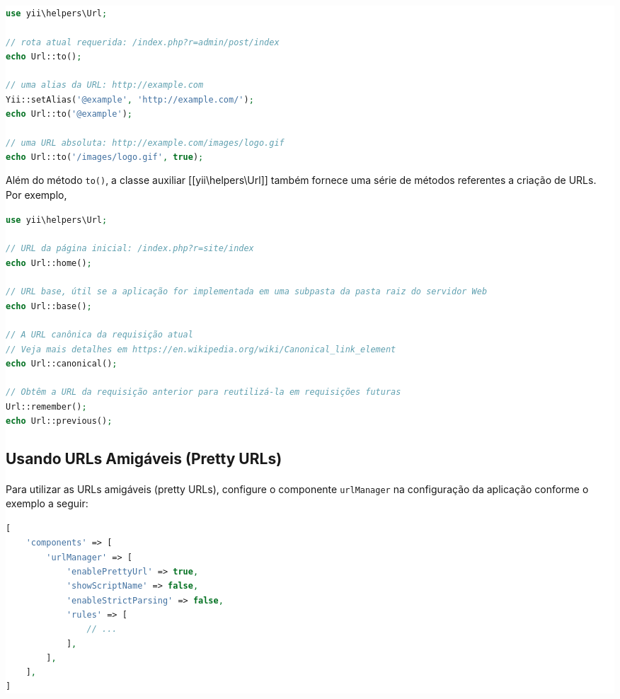 ```php
use yii\helpers\Url;

// rota atual requerida: /index.php?r=admin/post/index
echo Url::to();

// uma alias da URL: http://example.com
Yii::setAlias('@example', 'http://example.com/');
echo Url::to('@example');

// uma URL absoluta: http://example.com/images/logo.gif
echo Url::to('/images/logo.gif', true);
```

Além do método `to()`, a classe auxiliar [[yii\helpers\Url]] também fornece uma 
série de métodos referentes a criação de URLs. Por exemplo,

```php
use yii\helpers\Url;

// URL da página inicial: /index.php?r=site/index
echo Url::home();

// URL base, útil se a aplicação for implementada em uma subpasta da pasta raiz do servidor Web
echo Url::base();

// A URL canônica da requisição atual
// Veja mais detalhes em https://en.wikipedia.org/wiki/Canonical_link_element
echo Url::canonical();

// Obtêm a URL da requisição anterior para reutilizá-la em requisições futuras
Url::remember();
echo Url::previous();
``` 


## Usando URLs Amigáveis (Pretty URLs) <span id="using-pretty-urls"></span>

Para utilizar as URLs amigáveis (pretty URLs), configure o componente `urlManager` 
na configuração da aplicação conforme o exemplo a seguir:

```php
[
    'components' => [
        'urlManager' => [
            'enablePrettyUrl' => true,
            'showScriptName' => false,
            'enableStrictParsing' => false,
            'rules' => [
                // ...
            ],
        ],
    ],
]
```

